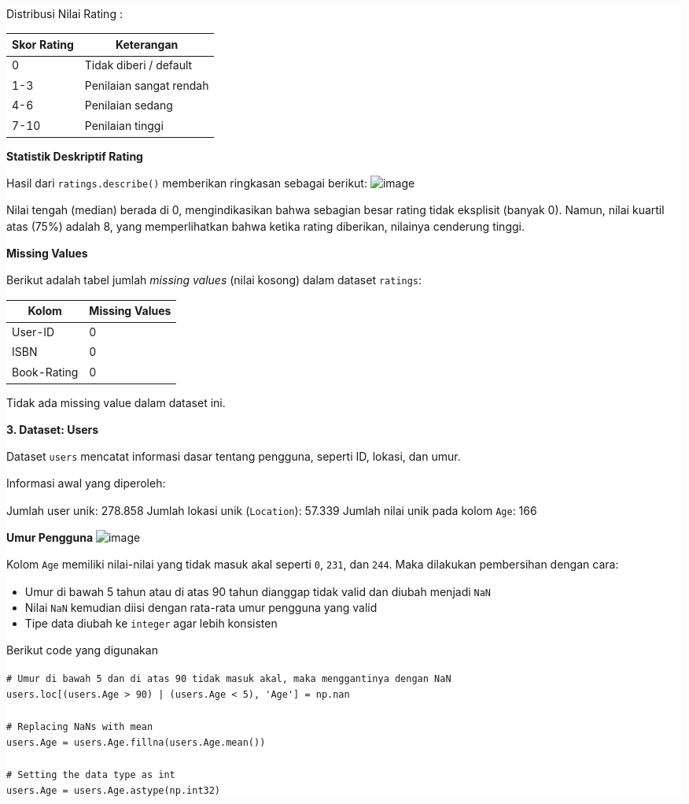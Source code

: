 Distribusi Nilai Rating : 

| Skor Rating   | Keterangan                |
| ------------- | ------------------------  |
| 0             | Tidak diberi / default    |
| 1-3           | Penilaian sangat rendah   |
| 4-6           | Penilaian sedang          |
| 7-10          | Penilaian tinggi          |

**Statistik Deskriptif Rating**

Hasil dari `ratings.describe()` memberikan ringkasan sebagai berikut:
![image](https://github.com/user-attachments/assets/f2ea402a-82be-425f-8074-3ee24465dffc)

Nilai tengah (median) berada di 0, mengindikasikan bahwa sebagian besar rating tidak eksplisit (banyak 0). Namun, nilai kuartil atas (75%) adalah 8, yang memperlihatkan bahwa ketika rating diberikan, nilainya cenderung tinggi.

**Missing Values**

Berikut adalah tabel jumlah *missing values* (nilai kosong) dalam dataset `ratings`:

|Kolom	         |Missing Values    |
|--------------  |----------------  |
|User-ID	       |0                 |
|ISBN	           |0                 |
|Book-Rating	   |0                 |

Tidak ada missing value dalam dataset ini.

**3. Dataset: Users**

Dataset `users` mencatat informasi dasar tentang pengguna, seperti ID, lokasi, dan umur.

Informasi awal yang diperoleh:

Jumlah user unik: 278.858
Jumlah lokasi unik (`Location`): 57.339
Jumlah nilai unik pada kolom `Age`: 166

**Umur Pengguna**
![image](https://github.com/user-attachments/assets/7c0716e3-eda7-4294-a13f-93997284e280)

Kolom `Age` memiliki nilai-nilai yang tidak masuk akal seperti `0`, `231`, dan `244`. Maka dilakukan pembersihan dengan cara:

- Umur di bawah 5 tahun atau di atas 90 tahun dianggap tidak valid dan diubah menjadi `NaN`
- Nilai `NaN` kemudian diisi dengan rata-rata umur pengguna yang valid
- Tipe data diubah ke `integer` agar lebih konsisten

Berikut code yang digunakan
```
# Umur di bawah 5 dan di atas 90 tidak masuk akal, maka menggantinya dengan NaN
users.loc[(users.Age > 90) | (users.Age < 5), 'Age'] = np.nan

# Replacing NaNs with mean
users.Age = users.Age.fillna(users.Age.mean())

# Setting the data type as int
users.Age = users.Age.astype(np.int32)
```
